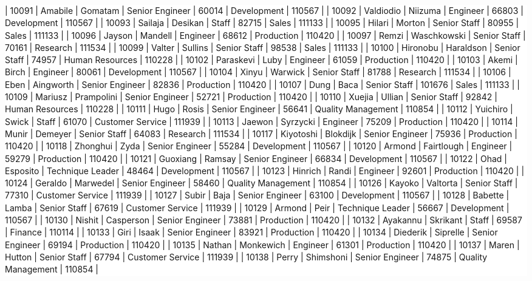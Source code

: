 | 10091 | Amabile | Gomatam | Senior Engineer | 60014 | Development | 110567 |
| 10092 | Valdiodio | Niizuma | Engineer | 66803 | Development | 110567 |
| 10093 | Sailaja | Desikan | Staff | 82715 | Sales | 111133 |
| 10095 | Hilari | Morton | Senior Staff | 80955 | Sales | 111133 |
| 10096 | Jayson | Mandell | Engineer | 68612 | Production | 110420 |
| 10097 | Remzi | Waschkowski | Senior Staff | 70161 | Research | 111534 |
| 10099 | Valter | Sullins | Senior Staff | 98538 | Sales | 111133 |
| 10100 | Hironobu | Haraldson | Senior Staff | 74957 | Human Resources | 110228 |
| 10102 | Paraskevi | Luby | Engineer | 61059 | Production | 110420 |
| 10103 | Akemi | Birch | Engineer | 80061 | Development | 110567 |
| 10104 | Xinyu | Warwick | Senior Staff | 81788 | Research | 111534 |
| 10106 | Eben | Aingworth | Senior Engineer | 82836 | Production | 110420 |
| 10107 | Dung | Baca | Senior Staff | 101676 | Sales | 111133 |
| 10109 | Mariusz | Prampolini | Senior Engineer | 52721 | Production | 110420 |
| 10110 | Xuejia | Ullian | Senior Staff | 92842 | Human Resources | 110228 |
| 10111 | Hugo | Rosis | Senior Engineer | 56641 | Quality Management | 110854 |
| 10112 | Yuichiro | Swick | Staff | 61070 | Customer Service | 111939 |
| 10113 | Jaewon | Syrzycki | Engineer | 75209 | Production | 110420 |
| 10114 | Munir | Demeyer | Senior Staff | 64083 | Research | 111534 |
| 10117 | Kiyotoshi | Blokdijk | Senior Engineer | 75936 | Production | 110420 |
| 10118 | Zhonghui | Zyda | Senior Engineer | 55284 | Development | 110567 |
| 10120 | Armond | Fairtlough | Engineer | 59279 | Production | 110420 |
| 10121 | Guoxiang | Ramsay | Senior Engineer | 66834 | Development | 110567 |
| 10122 | Ohad | Esposito | Technique Leader | 48464 | Development | 110567 |
| 10123 | Hinrich | Randi | Engineer | 92601 | Production | 110420 |
| 10124 | Geraldo | Marwedel | Senior Engineer | 58460 | Quality Management | 110854 |
| 10126 | Kayoko | Valtorta | Senior Staff | 77310 | Customer Service | 111939 |
| 10127 | Subir | Baja | Senior Engineer | 63100 | Development | 110567 |
| 10128 | Babette | Lamba | Senior Staff | 67619 | Customer Service | 111939 |
| 10129 | Armond | Peir | Technique Leader | 56667 | Development | 110567 |
| 10130 | Nishit | Casperson | Senior Engineer | 73881 | Production | 110420 |
| 10132 | Ayakannu | Skrikant | Staff | 69587 | Finance | 110114 |
| 10133 | Giri | Isaak | Senior Engineer | 83921 | Production | 110420 |
| 10134 | Diederik | Siprelle | Senior Engineer | 69194 | Production | 110420 |
| 10135 | Nathan | Monkewich | Engineer | 61301 | Production | 110420 |
| 10137 | Maren | Hutton | Senior Staff | 67794 | Customer Service | 111939 |
| 10138 | Perry | Shimshoni | Senior Engineer | 74875 | Quality Management | 110854 |